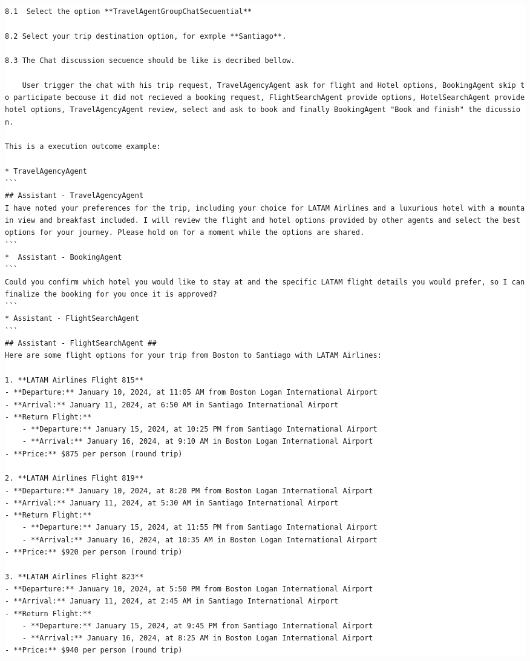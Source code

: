     8.1  Select the option **TravelAgentGroupChatSecuential**

    8.2 Select your trip destination option, for exmple **Santiago**.

    8.3 The Chat discussion secuence should be like is decribed bellow. 
    
        User trigger the chat with his trip request, TravelAgencyAgent ask for flight and Hotel options, BookingAgent skip to participate becouse it did not recieved a booking request, FlightSearchAgent provide options, HotelSearchAgent provide  hotel options, TravelAgencyAgent review, select and ask to book and finally BookingAgent "Book and finish" the dicussion.

    This is a execution outcome example:

    * TravelAgencyAgent
    ```
    ## Assistant - TravelAgencyAgent
    I have noted your preferences for the trip, including your choice for LATAM Airlines and a luxurious hotel with a mountain view and breakfast included. I will review the flight and hotel options provided by other agents and select the best options for your journey. Please hold on for a moment while the options are shared.
    ```
    *  Assistant - BookingAgent
    ```
    Could you confirm which hotel you would like to stay at and the specific LATAM flight details you would prefer, so I can finalize the booking for you once it is approved?
    ```
    * Assistant - FlightSearchAgent
    ```
    ## Assistant - FlightSearchAgent ##
    Here are some flight options for your trip from Boston to Santiago with LATAM Airlines:

    1. **LATAM Airlines Flight 815**
    - **Departure:** January 10, 2024, at 11:05 AM from Boston Logan International Airport
    - **Arrival:** January 11, 2024, at 6:50 AM in Santiago International Airport
    - **Return Flight:**
        - **Departure:** January 15, 2024, at 10:25 PM from Santiago International Airport
        - **Arrival:** January 16, 2024, at 9:10 AM in Boston Logan International Airport
    - **Price:** $875 per person (round trip)

    2. **LATAM Airlines Flight 819**
    - **Departure:** January 10, 2024, at 8:20 PM from Boston Logan International Airport
    - **Arrival:** January 11, 2024, at 5:30 AM in Santiago International Airport
    - **Return Flight:**
        - **Departure:** January 15, 2024, at 11:55 PM from Santiago International Airport
        - **Arrival:** January 16, 2024, at 10:35 AM in Boston Logan International Airport
    - **Price:** $920 per person (round trip)

    3. **LATAM Airlines Flight 823**
    - **Departure:** January 10, 2024, at 5:50 PM from Boston Logan International Airport
    - **Arrival:** January 11, 2024, at 2:45 AM in Santiago International Airport
    - **Return Flight:**
        - **Departure:** January 15, 2024, at 9:45 PM from Santiago International Airport
        - **Arrival:** January 16, 2024, at 8:25 AM in Boston Logan International Airport
    - **Price:** $940 per person (round trip)
